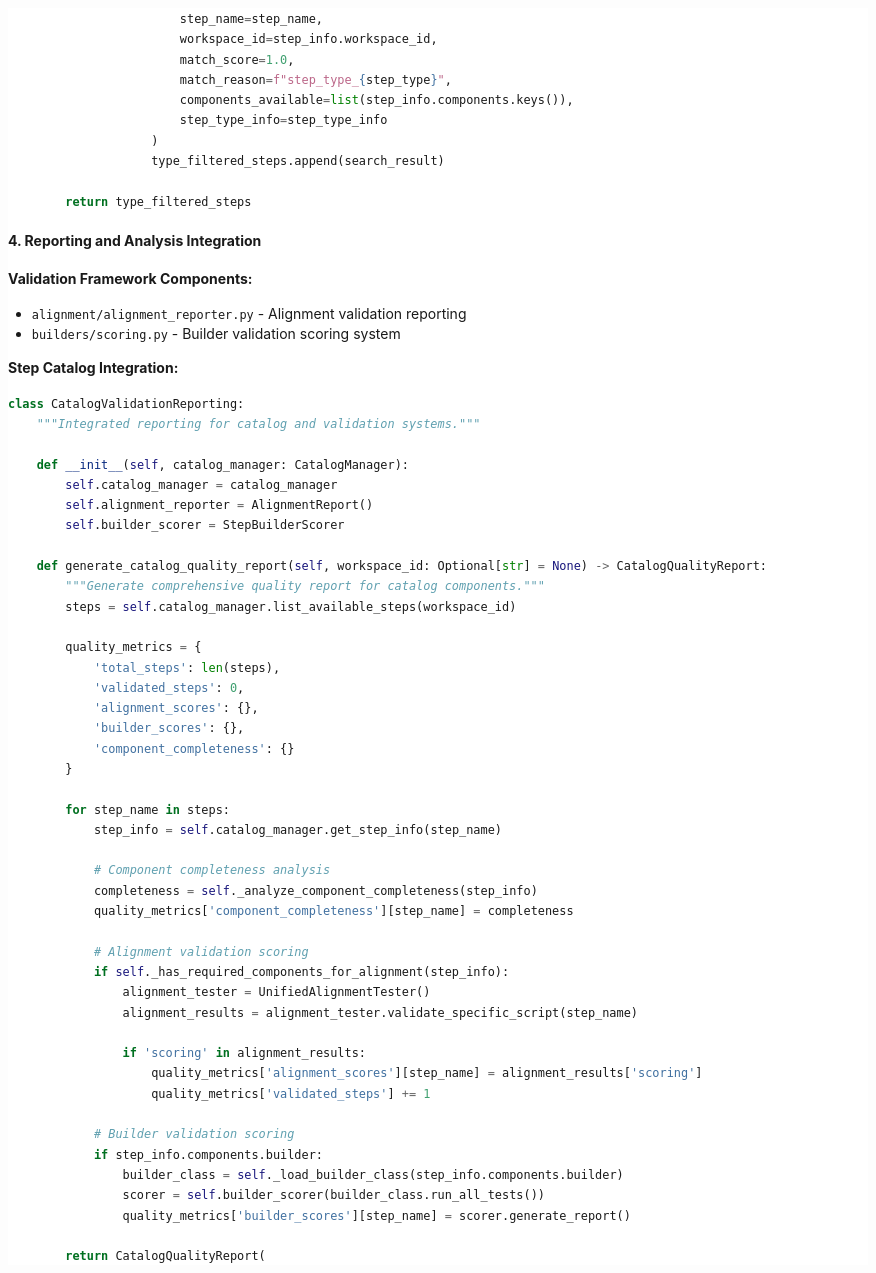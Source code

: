 ```python
                        step_name=step_name,
                        workspace_id=step_info.workspace_id,
                        match_score=1.0,
                        match_reason=f"step_type_{step_type}",
                        components_available=list(step_info.components.keys()),
                        step_type_info=step_type_info
                    )
                    type_filtered_steps.append(search_result)
        
        return type_filtered_steps
```

#### **4. Reporting and Analysis Integration**

**Validation Framework Components:**
- `alignment/alignment_reporter.py` - Alignment validation reporting
- `builders/scoring.py` - Builder validation scoring system

**Step Catalog Integration:**
```python
class CatalogValidationReporting:
    """Integrated reporting for catalog and validation systems."""
    
    def __init__(self, catalog_manager: CatalogManager):
        self.catalog_manager = catalog_manager
        self.alignment_reporter = AlignmentReport()
        self.builder_scorer = StepBuilderScorer
    
    def generate_catalog_quality_report(self, workspace_id: Optional[str] = None) -> CatalogQualityReport:
        """Generate comprehensive quality report for catalog components."""
        steps = self.catalog_manager.list_available_steps(workspace_id)
        
        quality_metrics = {
            'total_steps': len(steps),
            'validated_steps': 0,
            'alignment_scores': {},
            'builder_scores': {},
            'component_completeness': {}
        }
        
        for step_name in steps:
            step_info = self.catalog_manager.get_step_info(step_name)
            
            # Component completeness analysis
            completeness = self._analyze_component_completeness(step_info)
            quality_metrics['component_completeness'][step_name] = completeness
            
            # Alignment validation scoring
            if self._has_required_components_for_alignment(step_info):
                alignment_tester = UnifiedAlignmentTester()
                alignment_results = alignment_tester.validate_specific_script(step_name)
                
                if 'scoring' in alignment_results:
                    quality_metrics['alignment_scores'][step_name] = alignment_results['scoring']
                    quality_metrics['validated_steps'] += 1
            
            # Builder validation scoring
            if step_info.components.builder:
                builder_class = self._load_builder_class(step_info.components.builder)
                scorer = self.builder_scorer(builder_class.run_all_tests())
                quality_metrics['builder_scores'][step_name] = scorer.generate_report()
        
        return CatalogQualityReport(
```